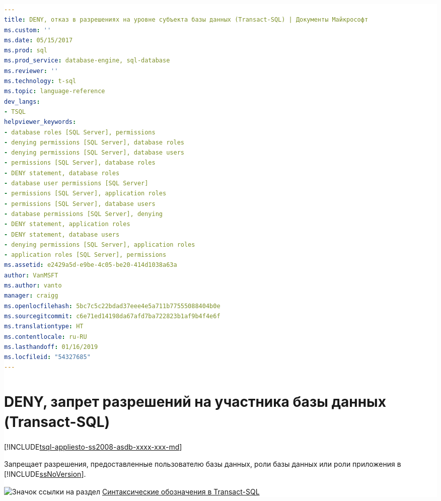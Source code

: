 ```yaml
---
title: DENY, отказ в разрешениях на уровне субъекта базы данных (Transact-SQL) | Документы Майкрософт
ms.custom: ''
ms.date: 05/15/2017
ms.prod: sql
ms.prod_service: database-engine, sql-database
ms.reviewer: ''
ms.technology: t-sql
ms.topic: language-reference
dev_langs:
- TSQL
helpviewer_keywords:
- database roles [SQL Server], permissions
- denying permissions [SQL Server], database roles
- denying permissions [SQL Server], database users
- permissions [SQL Server], database roles
- DENY statement, database roles
- database user permissions [SQL Server]
- permissions [SQL Server], application roles
- permissions [SQL Server], database users
- database permissions [SQL Server], denying
- DENY statement, application roles
- DENY statement, database users
- denying permissions [SQL Server], application roles
- application roles [SQL Server], permissions
ms.assetid: e2429a5d-e9be-4c05-be20-414d1038a63a
author: VanMSFT
ms.author: vanto
manager: craigg
ms.openlocfilehash: 5bc7c5c22bdad37eee4e5a711b77555088404b0e
ms.sourcegitcommit: c6e71ed14198da67afd7ba722823b1af9b4f4e6f
ms.translationtype: HT
ms.contentlocale: ru-RU
ms.lasthandoff: 01/16/2019
ms.locfileid: "54327685"
---
```

# <a name="deny-database-principal-permissions-transact-sql"></a>DENY, запрет разрешений на участника базы данных (Transact-SQL)
[!INCLUDE[tsql-appliesto-ss2008-asdb-xxxx-xxx-md](../../includes/tsql-appliesto-ss2008-asdb-xxxx-xxx-md.md)]

  Запрещает разрешения, предоставленные пользователю базы данных, роли базы данных или роли приложения в [!INCLUDE[ssNoVersion](../../includes/ssnoversion-md.md)].  

  
 ![Значок ссылки на раздел](../../database-engine/configure-windows/media/topic-link.gif "Значок ссылки на раздел") [Синтаксические обозначения в Transact-SQL](../../t-sql/language-elements/transact-sql-syntax-conventions-transact-sql.md)  
  